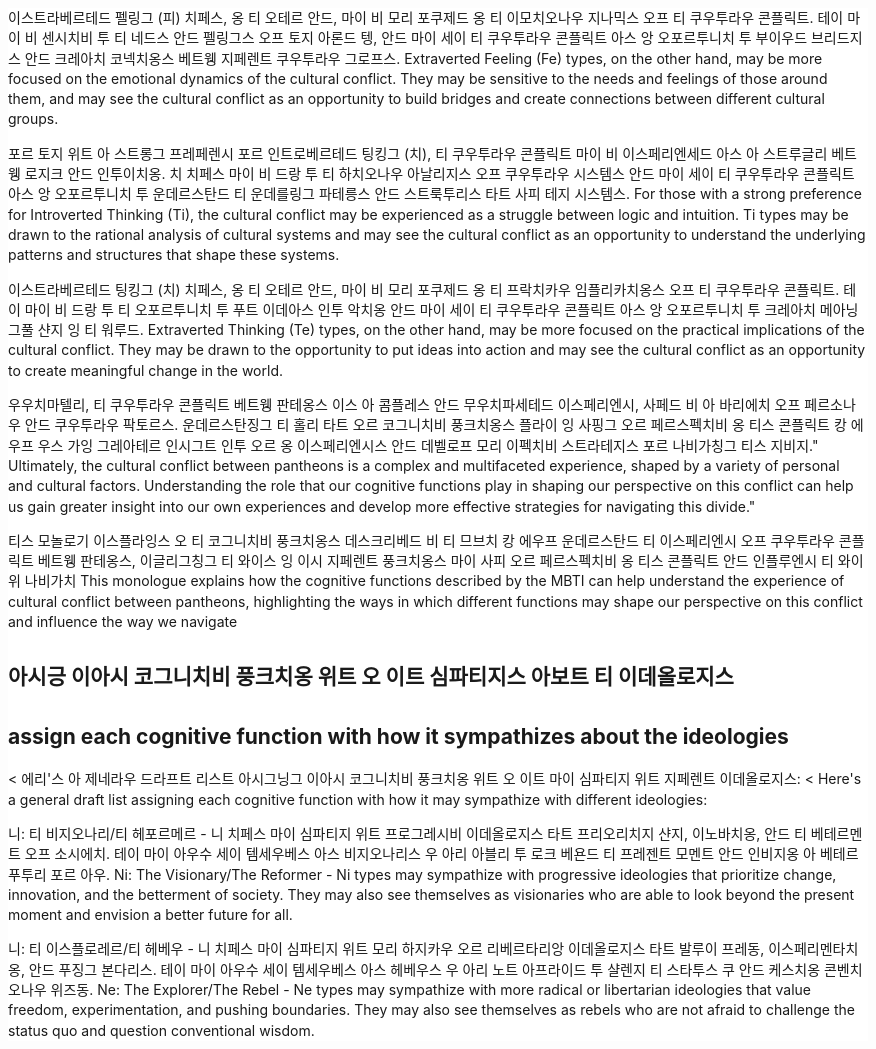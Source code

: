 이스트라베르테드 펠링그 (피) 치페스, 옹 티 오테르 안드, 마이 비 모리 포쿠제드 옹 티 이모치오나우 지나믹스 오프 티 쿠우투라우 콘플릭트. 테이 마이 비 센시치비 투 티 네드스 안드 펠링그스 오프 토지 아론드 텡, 안드 마이 세이 티 쿠우투라우 콘플릭트 아스 앙 오포르투니치 투 부이우드 브리드지스 안드 크레아치 코넥치옹스 베트웽 지페렌트 쿠우투라우 그로프스.
Extraverted Feeling (Fe) types, on the other hand, may be more focused on the emotional dynamics of the cultural conflict. They may be sensitive to the needs and feelings of those around them, and may see the cultural conflict as an opportunity to build bridges and create connections between different cultural groups.

포르 토지 위트 아 스트롱그 프레페렌시 포르 인트로베르테드 팅킹그 (치), 티 쿠우투라우 콘플릭트 마이 비 이스페리엔세드 아스 아 스트루글리 베트웽 로지크 안드 인투이치옹. 치 치페스 마이 비 드랑 투 티 하치오나우 아날리지스 오프 쿠우투라우 시스템스 안드 마이 세이 티 쿠우투라우 콘플릭트 아스 앙 오포르투니치 투 운데르스탄드 티 운데를링그 파테릉스 안드 스트룩투리스 타트 사피 테지 시스템스.
For those with a strong preference for Introverted Thinking (Ti), the cultural conflict may be experienced as a struggle between logic and intuition. Ti types may be drawn to the rational analysis of cultural systems and may see the cultural conflict as an opportunity to understand the underlying patterns and structures that shape these systems.

이스트라베르테드 팅킹그 (치) 치페스, 옹 티 오테르 안드, 마이 비 모리 포쿠제드 옹 티 프락치카우 임플리카치옹스 오프 티 쿠우투라우 콘플릭트. 테이 마이 비 드랑 투 티 오포르투니치 투 푸트 이데아스 인투 악치옹 안드 마이 세이 티 쿠우투라우 콘플릭트 아스 앙 오포르투니치 투 크레아치 메아닝그풀 샨지 잉 티 워루드.
Extraverted Thinking (Te) types, on the other hand, may be more focused on the practical implications of the cultural conflict. They may be drawn to the opportunity to put ideas into action and may see the cultural conflict as an opportunity to create meaningful change in the world.

우우치마텔리, 티 쿠우투라우 콘플릭트 베트웽 판테옹스 이스 아 콤플레스 안드 무우치파세테드 이스페리엔시, 사페드 비 아 바리에치 오프 페르소나우 안드 쿠우투라우 팍토르스. 운데르스탄징그 티 홀리 타트 오르 코그니치비 풍크치옹스 플라이 잉 사핑그 오르 페르스펙치비 옹 티스 콘플릭트 캉 에우프 우스 가잉 그레아테르 인시그트 인투 오르 옹 이스페리엔시스 안드 데벨로프 모리 이펙치비 스트라테지스 포르 나비가칭그 티스 지비지."
Ultimately, the cultural conflict between pantheons is a complex and multifaceted experience, shaped by a variety of personal and cultural factors. Understanding the role that our cognitive functions play in shaping our perspective on this conflict can help us gain greater insight into our own experiences and develop more effective strategies for navigating this divide."

티스 모놀로기 이스플라잉스 오 티 코그니치비 풍크치옹스 데스크리베드 비 티 므브치 캉 에우프 운데르스탄드 티 이스페리엔시 오프 쿠우투라우 콘플릭트 베트웽 판테옹스, 이글리그칭그 티 와이스 잉 이시 지페렌트 풍크치옹스 마이 사피 오르 페르스펙치비 옹 티스 콘플릭트 안드 인플루엔시 티 와이 위 나비가치
This monologue explains how the cognitive functions described by the MBTI can help understand the experience of cultural conflict between pantheons, highlighting the ways in which different functions may shape our perspective on this conflict and influence the way we navigate

## 아시긍 이아시 코그니치비 풍크치옹 위트 오 이트 심파티지스 아보트 티 이데올로지스
## assign each cognitive function with how it sympathizes about the ideologies

< 에리'스 아 제네라우 드라프트 리스트 아시그닝그 이아시 코그니치비 풍크치옹 위트 오 이트 마이 심파티지 위트 지페렌트 이데올로지스:
< Here's a general draft list assigning each cognitive function with how it may sympathize with different ideologies:

니: 티 비지오나리/티 헤포르메르 - 니 치페스 마이 심파티지 위트 프로그레시비 이데올로지스 타트 프리오리치지 샨지, 이노바치옹, 안드 티 베테르멘트 오프 소시에치. 테이 마이 아우수 세이 템세우베스 아스 비지오나리스 우 아리 아블리 투 로크 베욘드 티 프레젠트 모멘트 안드 인비지옹 아 베테르 푸투리 포르 아우.
Ni: The Visionary/The Reformer - Ni types may sympathize with progressive ideologies that prioritize change, innovation, and the betterment of society. They may also see themselves as visionaries who are able to look beyond the present moment and envision a better future for all.

니: 티 이스플로레르/티 헤베우 - 니 치페스 마이 심파티지 위트 모리 하지카우 오르 리베르타리앙 이데올로지스 타트 발루이 프레동, 이스페리멘타치옹, 안드 푸징그 본다리스. 테이 마이 아우수 세이 템세우베스 아스 헤베우스 우 아리 노트 아프라이드 투 샬렌지 티 스타투스 쿠 안드 케스치옹 콘벤치오나우 위즈동.
Ne: The Explorer/The Rebel - Ne types may sympathize with more radical or libertarian ideologies that value freedom, experimentation, and pushing boundaries. They may also see themselves as rebels who are not afraid to challenge the status quo and question conventional wisdom.
